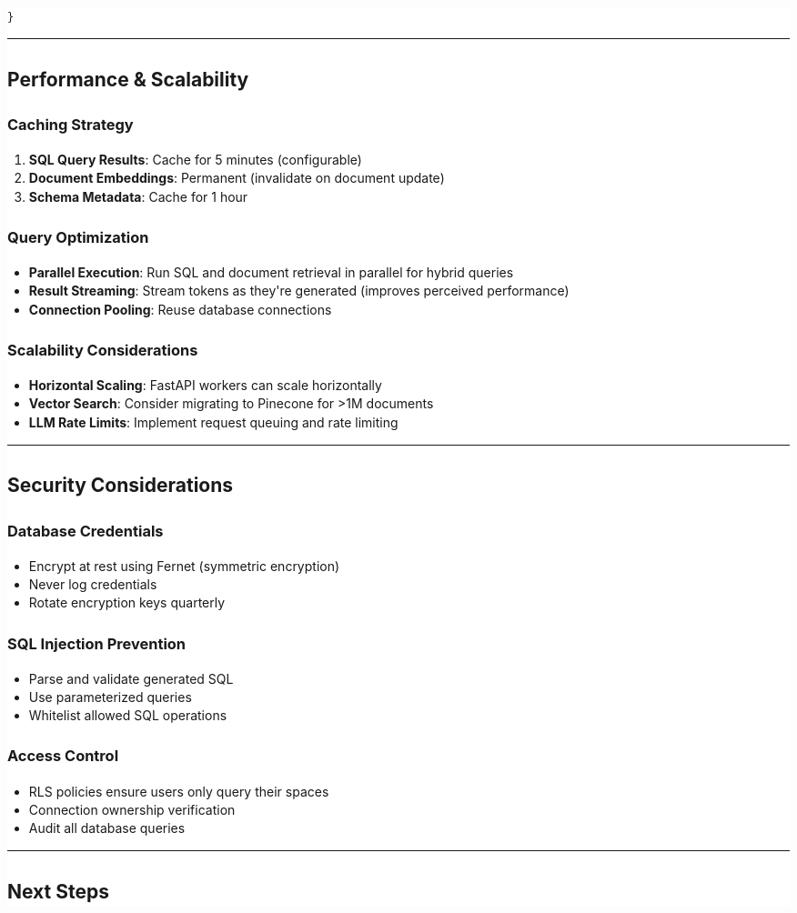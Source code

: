 ```typescript
}
```

---

## Performance & Scalability

### Caching Strategy

1. **SQL Query Results**: Cache for 5 minutes (configurable)
2. **Document Embeddings**: Permanent (invalidate on document update)
3. **Schema Metadata**: Cache for 1 hour

### Query Optimization

- **Parallel Execution**: Run SQL and document retrieval in parallel for hybrid queries
- **Result Streaming**: Stream tokens as they're generated (improves perceived performance)
- **Connection Pooling**: Reuse database connections

### Scalability Considerations

- **Horizontal Scaling**: FastAPI workers can scale horizontally
- **Vector Search**: Consider migrating to Pinecone for >1M documents
- **LLM Rate Limits**: Implement request queuing and rate limiting

---

## Security Considerations

### Database Credentials

- Encrypt at rest using Fernet (symmetric encryption)
- Never log credentials
- Rotate encryption keys quarterly

### SQL Injection Prevention

- Parse and validate generated SQL
- Use parameterized queries
- Whitelist allowed SQL operations

### Access Control

- RLS policies ensure users only query their spaces
- Connection ownership verification
- Audit all database queries

---

## Next Steps
